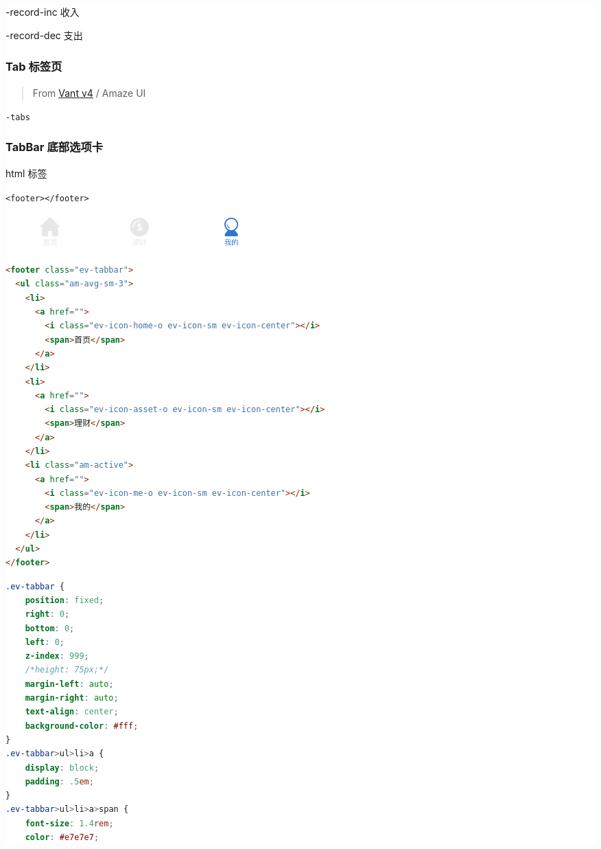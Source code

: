 -record-inc 收入

-record-dec 支出


### Tab 标签页

> From [Vant v4](https://vant-ui.github.io/vant/#/zh-CN/tab) / Amaze UI

`-tabs`


### TabBar 底部选项卡

html 标签

`<footer></footer>`

![tabbar](./_images/tabbar.png)

```html
<footer class="ev-tabbar">
  <ul class="am-avg-sm-3">
    <li>
      <a href="">
        <i class="ev-icon-home-o ev-icon-sm ev-icon-center"></i>
        <span>首页</span>
      </a>
    </li>
    <li>
      <a href="">
        <i class="ev-icon-asset-o ev-icon-sm ev-icon-center"></i>
        <span>理财</span>
      </a>
    </li>
    <li class="am-active">
      <a href="">
        <i class="ev-icon-me-o ev-icon-sm ev-icon-center"></i>
        <span>我的</span>
      </a>
    </li>
  </ul>
</footer>
```

```css
.ev-tabbar {
    position: fixed;
    right: 0;
    bottom: 0;
    left: 0;
    z-index: 999;
    /*height: 75px;*/
    margin-left: auto;
    margin-right: auto;
    text-align: center;
    background-color: #fff;
}
.ev-tabbar>ul>li>a {
    display: block;
    padding: .5em;
}
.ev-tabbar>ul>li>a>span {
    font-size: 1.4rem;
    color: #e7e7e7;
```